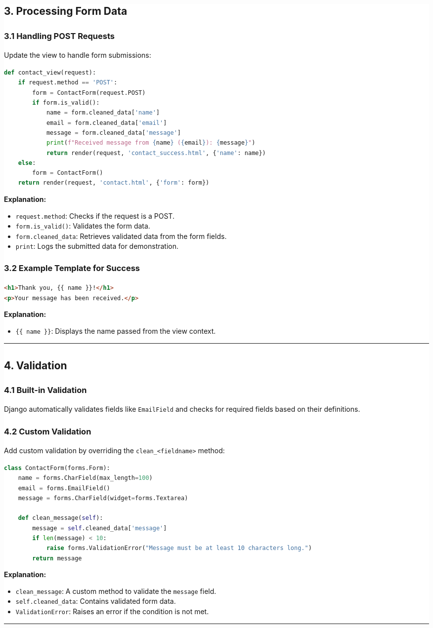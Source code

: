 
## **3. Processing Form Data**

### **3.1 Handling POST Requests**
Update the view to handle form submissions:
```python
def contact_view(request):
    if request.method == 'POST':
        form = ContactForm(request.POST)
        if form.is_valid():
            name = form.cleaned_data['name']
            email = form.cleaned_data['email']
            message = form.cleaned_data['message']
            print(f"Received message from {name} ({email}): {message}")
            return render(request, 'contact_success.html', {'name': name})
    else:
        form = ContactForm()
    return render(request, 'contact.html', {'form': form})
```
**Explanation:**
- `request.method`: Checks if the request is a POST.
- `form.is_valid()`: Validates the form data.
- `form.cleaned_data`: Retrieves validated data from the form fields.
- `print`: Logs the submitted data for demonstration.

### **3.2 Example Template for Success**
```html
<h1>Thank you, {{ name }}!</h1>
<p>Your message has been received.</p>
```
**Explanation:**
- `{{ name }}`: Displays the name passed from the view context.

---

## **4. Validation**

### **4.1 Built-in Validation**
Django automatically validates fields like `EmailField` and checks for required fields based on their definitions.

### **4.2 Custom Validation**
Add custom validation by overriding the `clean_<fieldname>` method:
```python
class ContactForm(forms.Form):
    name = forms.CharField(max_length=100)
    email = forms.EmailField()
    message = forms.CharField(widget=forms.Textarea)

    def clean_message(self):
        message = self.cleaned_data['message']
        if len(message) < 10:
            raise forms.ValidationError("Message must be at least 10 characters long.")
        return message
```
**Explanation:**
- `clean_message`: A custom method to validate the `message` field.
- `self.cleaned_data`: Contains validated form data.
- `ValidationError`: Raises an error if the condition is not met.

---